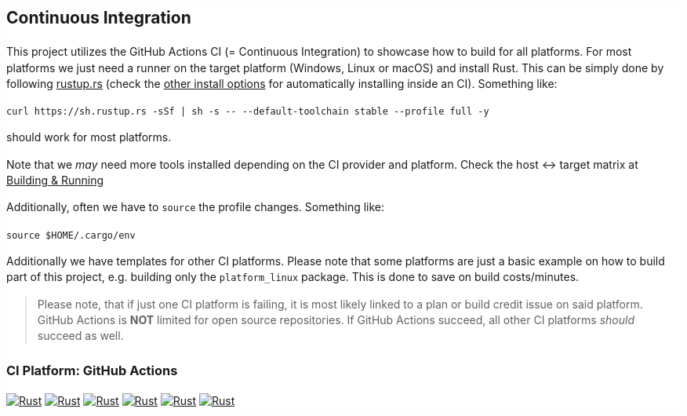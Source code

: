 ## Continuous Integration

This project utilizes the GitHub Actions CI (= Continuous Integration) to showcase how to build for all platforms.
For most platforms we just need a runner on the target platform (Windows, Linux or macOS) and install Rust.
This can be simply done by following [rustup.rs](https://rustup.rs/) (check the [other install options](https://rust-lang.github.io/rustup/installation/other.html) for automatically installing inside an CI).
Something like:

```shell
curl https://sh.rustup.rs -sSf | sh -s -- --default-toolchain stable --profile full -y
```

should work for most platforms.

Note that we _may_ need more tools installed depending on the CI provider and platform.
Check the host <-> target matrix at [Building & Running](#Building-&-Running)

Additionally, often we have to `source` the profile changes. Something like:

```shell
source $HOME/.cargo/env
```

Additionally we have templates for other CI platforms.
Please note that some platforms are just a basic example on how to build part of this project, e.g. building only the `platform_linux` package.
This is done to save on build costs/minutes.

> Please note, that if just one CI platform is failing, it is most likely linked to a plan or build credit issue on said platform.
> GitHub Actions is **NOT** limited for open source repositories.
> If GitHub Actions succeed, all other CI platforms _should_ succeed as well.

### CI Platform: GitHub Actions

[![Rust](https://github.com/rust-multiplatform/Compute-Engine-Example-Mandelbrot-Image/actions/workflows/platform_android.yml/badge.svg)](https://github.com/rust-multiplatform/Compute-Engine-Example-Mandelbrot-Image/actions/workflows/platform_android.yml)
[![Rust](https://github.com/rust-multiplatform/Compute-Engine-Example-Mandelbrot-Image/actions/workflows/platform_ios.yml/badge.svg)](https://github.com/rust-multiplatform/Compute-Engine-Example-Mandelbrot-Image/actions/workflows/platform_ios.yml)
[![Rust](https://github.com/rust-multiplatform/Compute-Engine-Example-Mandelbrot-Image/actions/workflows/platform_linux.yml/badge.svg)](https://github.com/rust-multiplatform/Compute-Engine-Example-Mandelbrot-Image/actions/workflows/platform_linux.yml)
[![Rust](https://github.com/rust-multiplatform/Compute-Engine-Example-Mandelbrot-Image/actions/workflows/platform_macos.yml/badge.svg)](https://github.com/rust-multiplatform/Compute-Engine-Example-Mandelbrot-Image/actions/workflows/platform_macos.yml)
[![Rust](https://github.com/rust-multiplatform/Compute-Engine-Example-Mandelbrot-Image/actions/workflows/platform_windows.yml/badge.svg)](https://github.com/rust-multiplatform/Compute-Engine-Example-Mandelbrot-Image/actions/workflows/platform_windows.yml)
[![Rust](https://github.com/rust-multiplatform/Compute-Engine-Example-Mandelbrot-Image/actions/workflows/shared.yml/badge.svg)](https://github.com/rust-multiplatform/Compute-Engine-Example-Mandelbrot-Image/actions/workflows/shared.yml)
